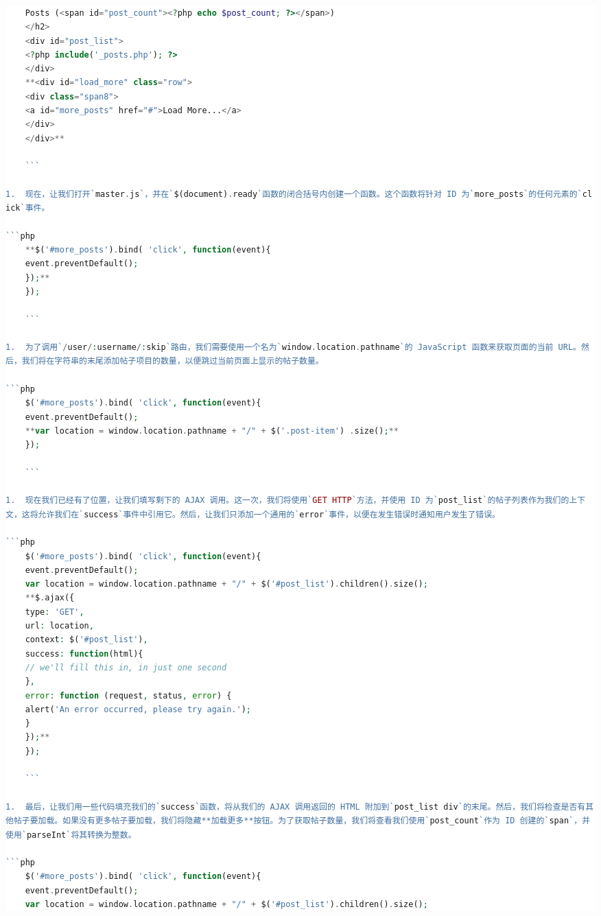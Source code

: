 ```php
    Posts (<span id="post_count"><?php echo $post_count; ?></span>)
    </h2>
    <div id="post_list">
    <?php include('_posts.php'); ?>
    </div>
    **<div id="load_more" class="row">
    <div class="span8">
    <a id="more_posts" href="#">Load More...</a>
    </div>
    </div>**

    ```

1.  现在，让我们打开`master.js`，并在`$(document).ready`函数的闭合括号内创建一个函数。这个函数将针对 ID 为`more_posts`的任何元素的`click`事件。

```php
    **$('#more_posts').bind( 'click', function(event){
    event.preventDefault();
    });** 
    });

    ```

1.  为了调用`/user/:username/:skip`路由，我们需要使用一个名为`window.location.pathname`的 JavaScript 函数来获取页面的当前 URL。然后，我们将在字符串的末尾添加帖子项目的数量，以便跳过当前页面上显示的帖子数量。

```php
    $('#more_posts').bind( 'click', function(event){
    event.preventDefault();
    **var location = window.location.pathname + "/" + $('.post-item') .size();** 
    });

    ```

1.  现在我们已经有了位置，让我们填写剩下的 AJAX 调用。这一次，我们将使用`GET HTTP`方法，并使用 ID 为`post_list`的帖子列表作为我们的上下文，这将允许我们在`success`事件中引用它。然后，让我们只添加一个通用的`error`事件，以便在发生错误时通知用户发生了错误。

```php
    $('#more_posts').bind( 'click', function(event){
    event.preventDefault();
    var location = window.location.pathname + "/" + $('#post_list').children().size();
    **$.ajax({
    type: 'GET',
    url: location,
    context: $('#post_list'),
    success: function(html){
    // we'll fill this in, in just one second
    },
    error: function (request, status, error) {
    alert('An error occurred, please try again.');
    }
    });** 
    });

    ```

1.  最后，让我们用一些代码填充我们的`success`函数，将从我们的 AJAX 调用返回的 HTML 附加到`post_list div`的末尾。然后，我们将检查是否有其他帖子要加载。如果没有更多帖子要加载，我们将隐藏**加载更多**按钮。为了获取帖子数量，我们将查看我们使用`post_count`作为 ID 创建的`span`，并使用`parseInt`将其转换为整数。

```php
    $('#more_posts').bind( 'click', function(event){
    event.preventDefault();
    var location = window.location.pathname + "/" + $('#post_list').children().size();
```